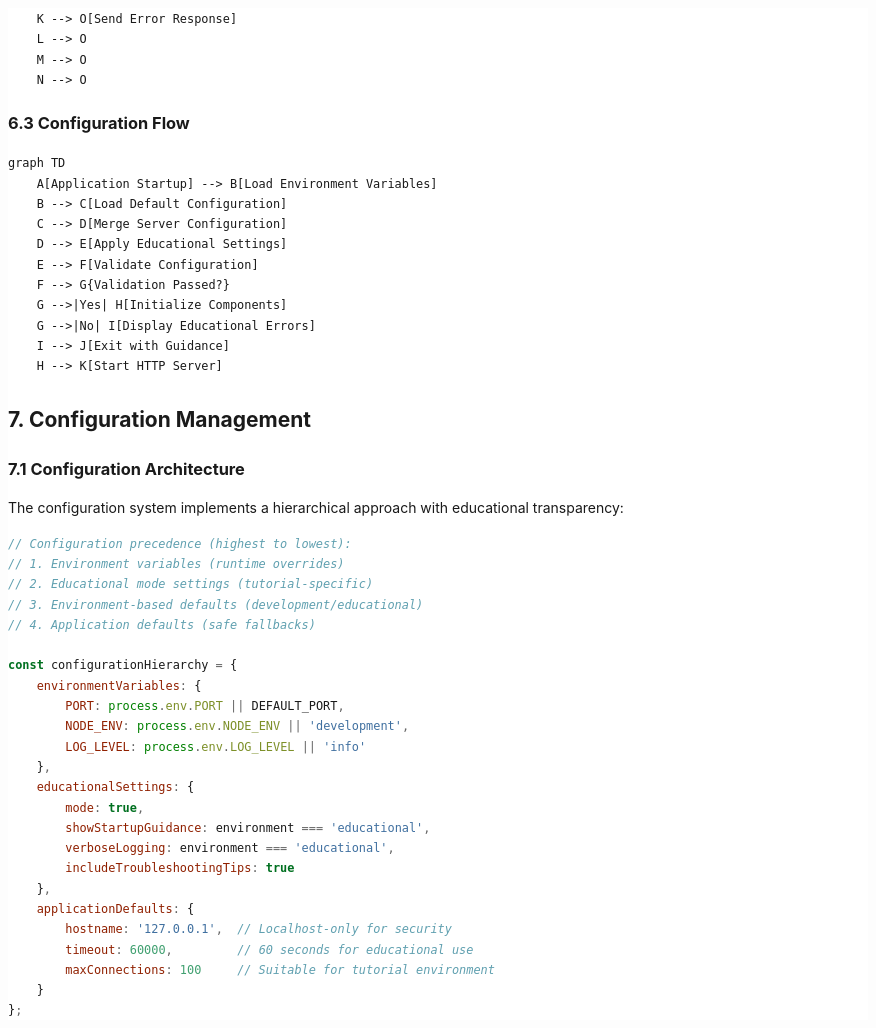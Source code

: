 ```mermaid
    K --> O[Send Error Response]
    L --> O
    M --> O
    N --> O
```

### 6.3 Configuration Flow

```mermaid
graph TD
    A[Application Startup] --> B[Load Environment Variables]
    B --> C[Load Default Configuration]
    C --> D[Merge Server Configuration]
    D --> E[Apply Educational Settings]
    E --> F[Validate Configuration]
    F --> G{Validation Passed?}
    G -->|Yes| H[Initialize Components]
    G -->|No| I[Display Educational Errors]
    I --> J[Exit with Guidance]
    H --> K[Start HTTP Server]
```

## 7. Configuration Management

### 7.1 Configuration Architecture

The configuration system implements a hierarchical approach with educational transparency:

```javascript
// Configuration precedence (highest to lowest):
// 1. Environment variables (runtime overrides)
// 2. Educational mode settings (tutorial-specific)
// 3. Environment-based defaults (development/educational)
// 4. Application defaults (safe fallbacks)

const configurationHierarchy = {
    environmentVariables: {
        PORT: process.env.PORT || DEFAULT_PORT,
        NODE_ENV: process.env.NODE_ENV || 'development',
        LOG_LEVEL: process.env.LOG_LEVEL || 'info'
    },
    educationalSettings: {
        mode: true,
        showStartupGuidance: environment === 'educational',
        verboseLogging: environment === 'educational',
        includeTroubleshootingTips: true
    },
    applicationDefaults: {
        hostname: '127.0.0.1',  // Localhost-only for security
        timeout: 60000,         // 60 seconds for educational use
        maxConnections: 100     // Suitable for tutorial environment
    }
};
```
